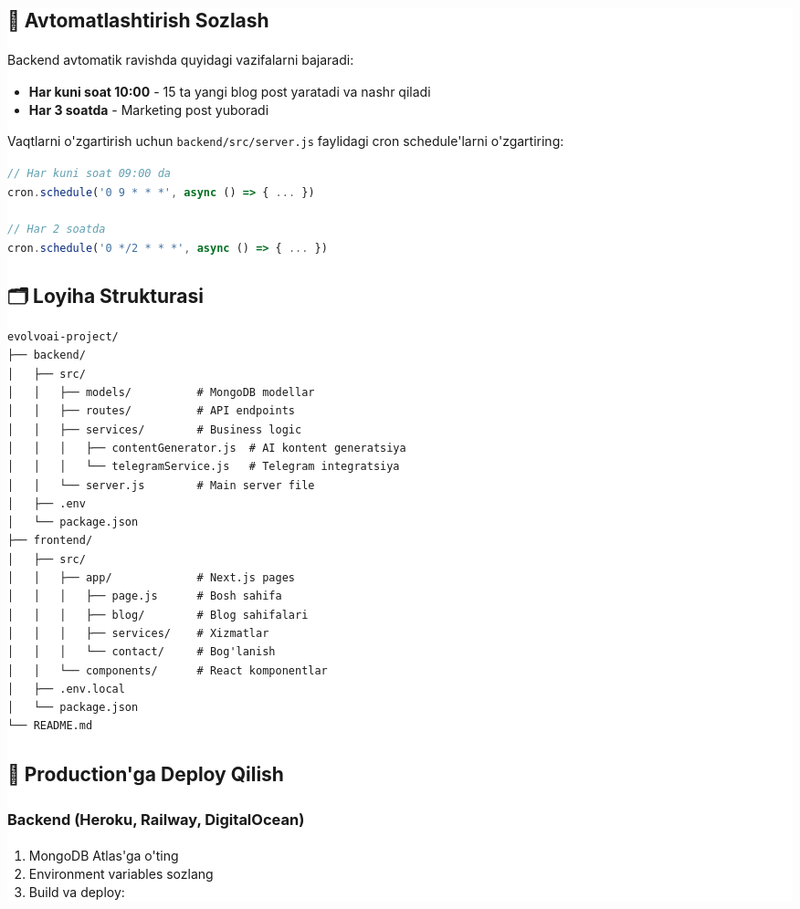 ## 📅 Avtomatlashtirish Sozlash

Backend avtomatik ravishda quyidagi vazifalarni bajaradi:

- **Har kuni soat 10:00** - 15 ta yangi blog post yaratadi va nashr qiladi
- **Har 3 soatda** - Marketing post yuboradi

Vaqtlarni o'zgartirish uchun `backend/src/server.js` faylidagi cron schedule'larni o'zgartiring:

```javascript
// Har kuni soat 09:00 da
cron.schedule('0 9 * * *', async () => { ... })

// Har 2 soatda
cron.schedule('0 */2 * * *', async () => { ... })
```

## 🗂️ Loyiha Strukturasi

```
evolvoai-project/
├── backend/
│   ├── src/
│   │   ├── models/          # MongoDB modellar
│   │   ├── routes/          # API endpoints
│   │   ├── services/        # Business logic
│   │   │   ├── contentGenerator.js  # AI kontent generatsiya
│   │   │   └── telegramService.js   # Telegram integratsiya
│   │   └── server.js        # Main server file
│   ├── .env
│   └── package.json
├── frontend/
│   ├── src/
│   │   ├── app/             # Next.js pages
│   │   │   ├── page.js      # Bosh sahifa
│   │   │   ├── blog/        # Blog sahifalari
│   │   │   ├── services/    # Xizmatlar
│   │   │   └── contact/     # Bog'lanish
│   │   └── components/      # React komponentlar
│   ├── .env.local
│   └── package.json
└── README.md
```

## 🚀 Production'ga Deploy Qilish

### Backend (Heroku, Railway, DigitalOcean)

1. MongoDB Atlas'ga o'ting
2. Environment variables sozlang
3. Build va deploy:
